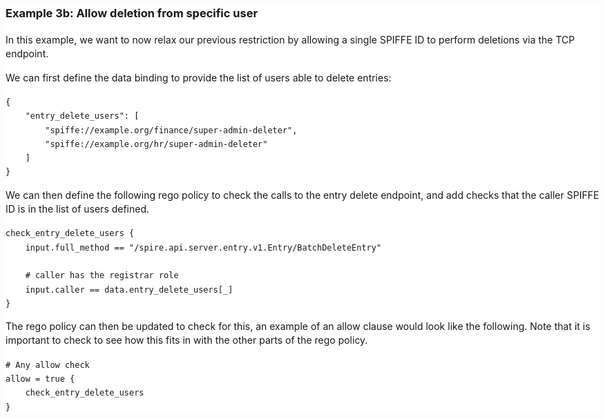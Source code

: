### Example 3b: Allow deletion from specific user

In this example, we want to now relax our previous restriction by allowing a
single SPIFFE ID to perform deletions via the TCP endpoint.

We can first define the data binding to provide the list of users able to delete
entries:

```rego
{
    "entry_delete_users": [
        "spiffe://example.org/finance/super-admin-deleter",
        "spiffe://example.org/hr/super-admin-deleter"
    ]
}
```

We can then define the following rego policy to check the calls to the entry
delete endpoint, and add checks that the caller SPIFFE ID is in the list of
users defined.

```rego
check_entry_delete_users {
    input.full_method == "/spire.api.server.entry.v1.Entry/BatchDeleteEntry"

    # caller has the registrar role
    input.caller == data.entry_delete_users[_]
}
```

The rego policy can then be updated to check for this, an example of an allow
clause would look like the following. Note that it is important to check to see
how this fits in with the other parts of the rego policy.

```rego
# Any allow check
allow = true {
    check_entry_delete_users
}
```
